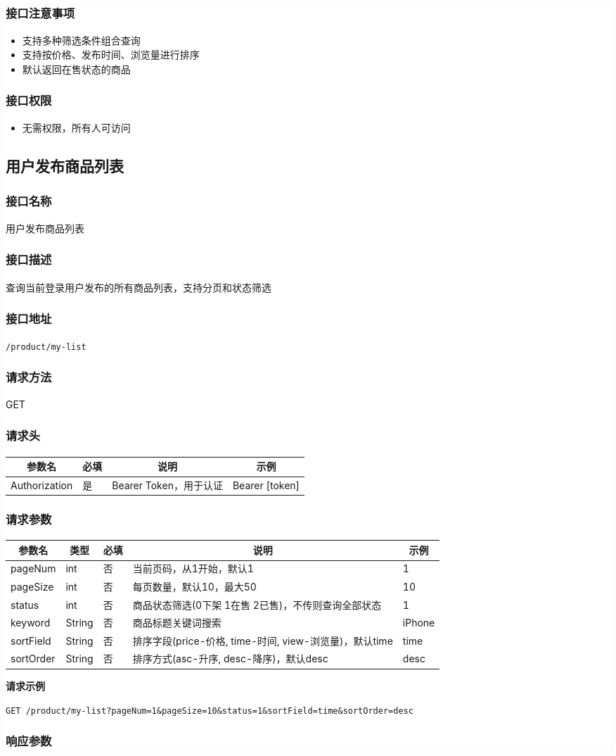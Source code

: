### 接口注意事项
- 支持多种筛选条件组合查询
- 支持按价格、发布时间、浏览量进行排序
- 默认返回在售状态的商品

### 接口权限
- 无需权限，所有人可访问

## 用户发布商品列表

### 接口名称
用户发布商品列表

### 接口描述
查询当前登录用户发布的所有商品列表，支持分页和状态筛选

### 接口地址
`/product/my-list`

### 请求方法
GET

### 请求头
| 参数名        | 必填 | 说明                             | 示例                         |
|--------------|------|----------------------------------|------------------------------|
| Authorization | 是   | Bearer Token，用于认证            | Bearer [token]               |

### 请求参数

| 参数名     | 类型    | 必填 | 说明                                        | 示例     |
|-----------|--------|------|-------------------------------------------|----------|
| pageNum   | int    | 否   | 当前页码，从1开始，默认1                      | 1        |
| pageSize  | int    | 否   | 每页数量，默认10，最大50                      | 10       |
| status    | int    | 否   | 商品状态筛选(0下架 1在售 2已售)，不传则查询全部状态 | 1       |
| keyword   | String | 否   | 商品标题关键词搜索                            | iPhone   |
| sortField | String | 否   | 排序字段(price-价格, time-时间, view-浏览量)，默认time | time |
| sortOrder | String | 否   | 排序方式(asc-升序, desc-降序)，默认desc        | desc     |

**请求示例**
```
GET /product/my-list?pageNum=1&pageSize=10&status=1&sortField=time&sortOrder=desc
```

### 响应参数
